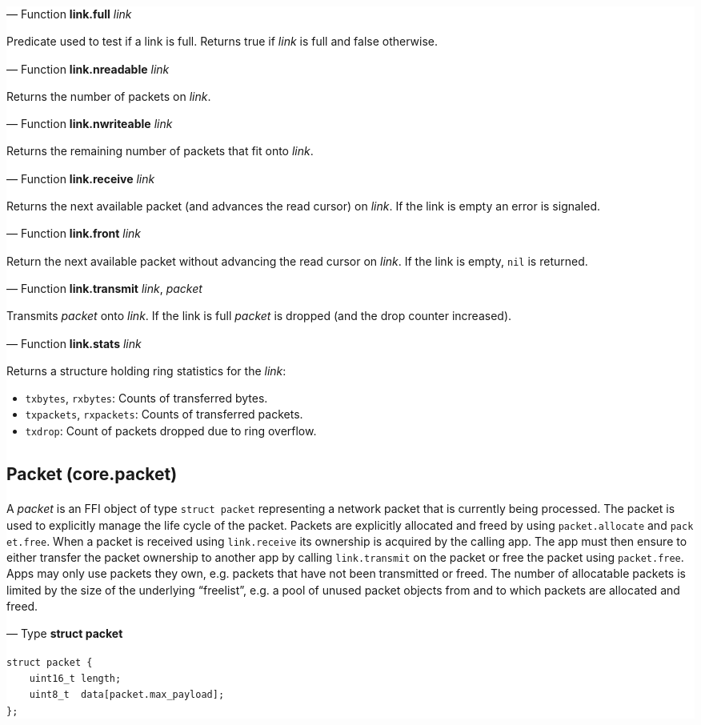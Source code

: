 
— Function **link.full** *link*

Predicate used to test if a link is full. Returns true if *link* is full
and false otherwise.


— Function **link.nreadable** *link*

Returns the number of packets on *link*.


— Function **link.nwriteable** *link*

Returns the remaining number of packets that fit onto *link*.


— Function **link.receive** *link*

Returns the next available packet (and advances the read cursor) on
*link*. If the link is empty an error is signaled.


— Function **link.front** *link*

Return the next available packet without advancing the read cursor on
*link*. If the link is empty, `nil` is returned.


— Function **link.transmit** *link*, *packet*

Transmits *packet* onto *link*. If the link is full *packet* is dropped
(and the drop counter increased).


— Function **link.stats** *link*

Returns a structure holding ring statistics for the *link*:

 * `txbytes`, `rxbytes`: Counts of transferred bytes.
 * `txpackets`, `rxpackets`: Counts of transferred packets.
 * `txdrop`: Count of packets dropped due to ring overflow.


## Packet (core.packet)

A *packet* is an FFI object of type `struct packet` representing a network
packet that is currently being processed. The packet is used to explicitly
manage the life cycle of the packet. Packets are explicitly allocated and freed
by using `packet.allocate` and `packet.free`. When a packet is received using
`link.receive` its ownership is acquired by the calling app. The app must then
ensure to either transfer the packet ownership to another app by calling
`link.transmit` on the packet or free the packet using `packet.free`. Apps may
only use packets they own, e.g. packets that have not been transmitted or
freed. The number of allocatable packets is limited by the size of the
underlying “freelist”, e.g. a pool of unused packet objects from and to which
packets are allocated and freed.

— Type **struct packet**

```
struct packet {
    uint16_t length;
    uint8_t  data[packet.max_payload];
};
```
